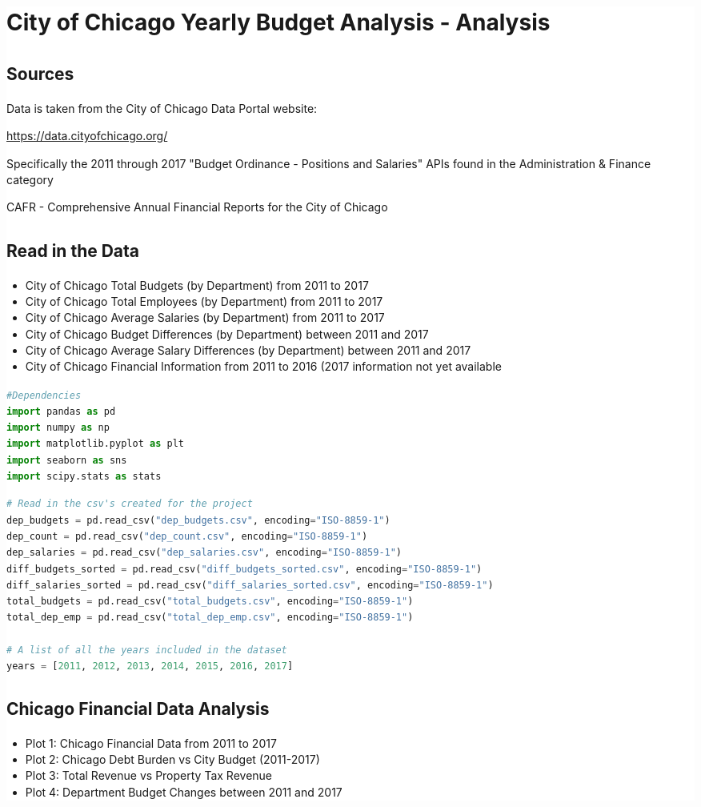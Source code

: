 
# City of Chicago Yearly Budget Analysis - Analysis

## Sources

Data is taken from the City of Chicago Data Portal website:

https://data.cityofchicago.org/

Specifically the 2011 through 2017 "Budget Ordinance - Positions and Salaries" APIs found in the Administration & Finance category

CAFR - Comprehensive Annual Financial Reports for the City of Chicago

## Read in the Data

- City of Chicago Total Budgets (by Department) from 2011 to 2017
- City of Chicago Total Employees (by Department) from 2011 to 2017
- City of Chicago Average Salaries (by Department) from 2011 to 2017
- City of Chicago Budget Differences (by Department) between 2011 and 2017
- City of Chicago Average Salary Differences (by Department) between 2011 and 2017
- City of Chicago Financial Information from 2011 to 2016 (2017 information not yet available


```python
#Dependencies
import pandas as pd
import numpy as np
import matplotlib.pyplot as plt
import seaborn as sns
import scipy.stats as stats
```


```python
# Read in the csv's created for the project
dep_budgets = pd.read_csv("dep_budgets.csv", encoding="ISO-8859-1")
dep_count = pd.read_csv("dep_count.csv", encoding="ISO-8859-1")
dep_salaries = pd.read_csv("dep_salaries.csv", encoding="ISO-8859-1")
diff_budgets_sorted = pd.read_csv("diff_budgets_sorted.csv", encoding="ISO-8859-1")
diff_salaries_sorted = pd.read_csv("diff_salaries_sorted.csv", encoding="ISO-8859-1")
total_budgets = pd.read_csv("total_budgets.csv", encoding="ISO-8859-1")
total_dep_emp = pd.read_csv("total_dep_emp.csv", encoding="ISO-8859-1")

# A list of all the years included in the dataset
years = [2011, 2012, 2013, 2014, 2015, 2016, 2017]
```

## Chicago Financial Data Analysis

- Plot 1: Chicago Financial Data from 2011 to 2017
- Plot 2: Chicago Debt Burden vs City Budget (2011-2017)
- Plot 3: Total Revenue vs Property Tax Revenue
- Plot 4: Department Budget Changes between 2011 and 2017
